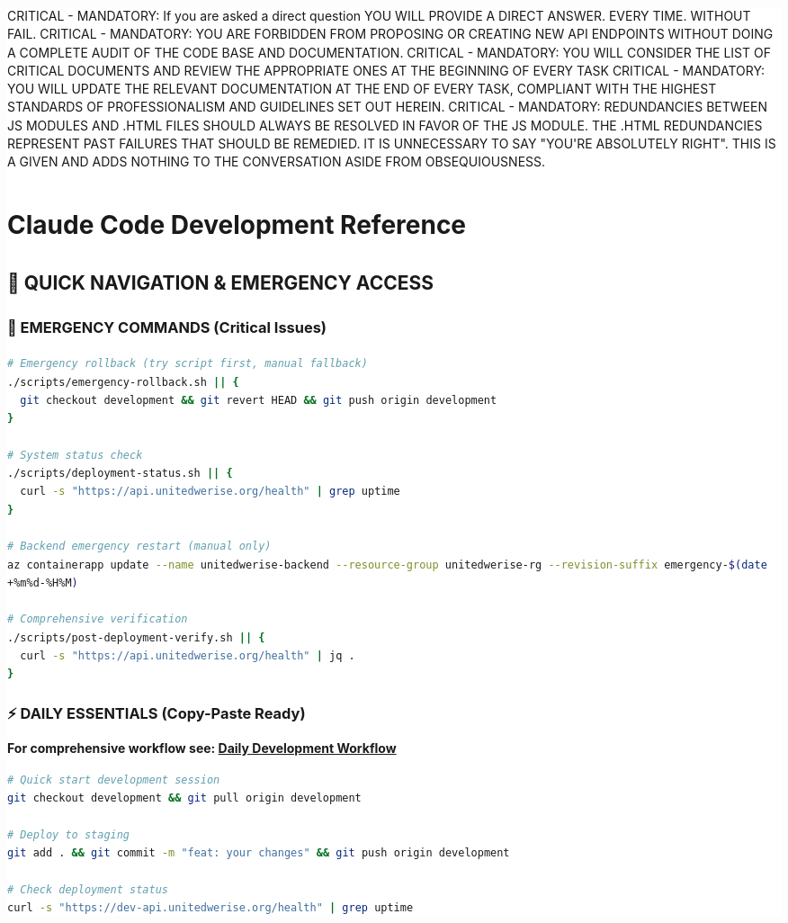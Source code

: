 CRITICAL - MANDATORY: If you are asked a direct question YOU WILL PROVIDE A DIRECT ANSWER. EVERY TIME. WITHOUT FAIL.
CRITICAL - MANDATORY: YOU ARE FORBIDDEN FROM PROPOSING OR CREATING NEW API ENDPOINTS WITHOUT DOING A COMPLETE AUDIT OF THE CODE BASE AND DOCUMENTATION.
CRITICAL - MANDATORY: YOU WILL CONSIDER THE LIST OF CRITICAL DOCUMENTS AND REVIEW THE APPROPRIATE ONES AT THE BEGINNING OF EVERY TASK
CRITICAL - MANDATORY: YOU WILL UPDATE THE RELEVANT DOCUMENTATION AT THE END OF EVERY TASK, COMPLIANT WITH THE HIGHEST STANDARDS OF PROFESSIONALISM AND GUIDELINES SET OUT HEREIN.
CRITICAL - MANDATORY: REDUNDANCIES BETWEEN JS MODULES AND .HTML FILES SHOULD ALWAYS BE RESOLVED IN FAVOR OF THE JS MODULE. THE .HTML REDUNDANCIES REPRESENT PAST FAILURES THAT SHOULD BE REMEDIED.
IT IS UNNECESSARY TO SAY "YOU'RE ABSOLUTELY RIGHT". THIS IS A GIVEN AND ADDS NOTHING TO THE CONVERSATION ASIDE FROM OBSEQUIOUSNESS.

# Claude Code Development Reference

## 📑 QUICK NAVIGATION & EMERGENCY ACCESS

### **🚨 EMERGENCY COMMANDS (Critical Issues)**
```bash
# Emergency rollback (try script first, manual fallback)
./scripts/emergency-rollback.sh || {
  git checkout development && git revert HEAD && git push origin development
}

# System status check
./scripts/deployment-status.sh || {
  curl -s "https://api.unitedwerise.org/health" | grep uptime
}

# Backend emergency restart (manual only)
az containerapp update --name unitedwerise-backend --resource-group unitedwerise-rg --revision-suffix emergency-$(date +%m%d-%H%M)

# Comprehensive verification
./scripts/post-deployment-verify.sh || {
  curl -s "https://api.unitedwerise.org/health" | jq .
}
```

### **⚡ DAILY ESSENTIALS (Copy-Paste Ready)**
**For comprehensive workflow see: [Daily Development Workflow](#daily-development-workflow-streamlined)**

```bash
# Quick start development session
git checkout development && git pull origin development

# Deploy to staging
git add . && git commit -m "feat: your changes" && git push origin development

# Check deployment status
curl -s "https://dev-api.unitedwerise.org/health" | grep uptime
```
